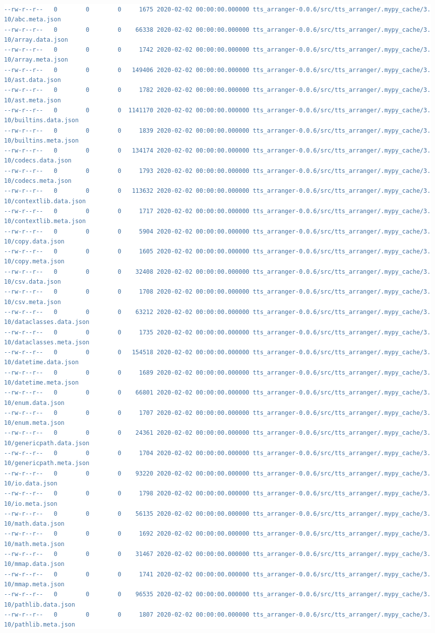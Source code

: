 ```diff
--rw-r--r--   0        0        0     1675 2020-02-02 00:00:00.000000 tts_arranger-0.0.6/src/tts_arranger/.mypy_cache/3.10/abc.meta.json
--rw-r--r--   0        0        0    66338 2020-02-02 00:00:00.000000 tts_arranger-0.0.6/src/tts_arranger/.mypy_cache/3.10/array.data.json
--rw-r--r--   0        0        0     1742 2020-02-02 00:00:00.000000 tts_arranger-0.0.6/src/tts_arranger/.mypy_cache/3.10/array.meta.json
--rw-r--r--   0        0        0   149406 2020-02-02 00:00:00.000000 tts_arranger-0.0.6/src/tts_arranger/.mypy_cache/3.10/ast.data.json
--rw-r--r--   0        0        0     1782 2020-02-02 00:00:00.000000 tts_arranger-0.0.6/src/tts_arranger/.mypy_cache/3.10/ast.meta.json
--rw-r--r--   0        0        0  1141170 2020-02-02 00:00:00.000000 tts_arranger-0.0.6/src/tts_arranger/.mypy_cache/3.10/builtins.data.json
--rw-r--r--   0        0        0     1839 2020-02-02 00:00:00.000000 tts_arranger-0.0.6/src/tts_arranger/.mypy_cache/3.10/builtins.meta.json
--rw-r--r--   0        0        0   134174 2020-02-02 00:00:00.000000 tts_arranger-0.0.6/src/tts_arranger/.mypy_cache/3.10/codecs.data.json
--rw-r--r--   0        0        0     1793 2020-02-02 00:00:00.000000 tts_arranger-0.0.6/src/tts_arranger/.mypy_cache/3.10/codecs.meta.json
--rw-r--r--   0        0        0   113632 2020-02-02 00:00:00.000000 tts_arranger-0.0.6/src/tts_arranger/.mypy_cache/3.10/contextlib.data.json
--rw-r--r--   0        0        0     1717 2020-02-02 00:00:00.000000 tts_arranger-0.0.6/src/tts_arranger/.mypy_cache/3.10/contextlib.meta.json
--rw-r--r--   0        0        0     5904 2020-02-02 00:00:00.000000 tts_arranger-0.0.6/src/tts_arranger/.mypy_cache/3.10/copy.data.json
--rw-r--r--   0        0        0     1605 2020-02-02 00:00:00.000000 tts_arranger-0.0.6/src/tts_arranger/.mypy_cache/3.10/copy.meta.json
--rw-r--r--   0        0        0    32408 2020-02-02 00:00:00.000000 tts_arranger-0.0.6/src/tts_arranger/.mypy_cache/3.10/csv.data.json
--rw-r--r--   0        0        0     1708 2020-02-02 00:00:00.000000 tts_arranger-0.0.6/src/tts_arranger/.mypy_cache/3.10/csv.meta.json
--rw-r--r--   0        0        0    63212 2020-02-02 00:00:00.000000 tts_arranger-0.0.6/src/tts_arranger/.mypy_cache/3.10/dataclasses.data.json
--rw-r--r--   0        0        0     1735 2020-02-02 00:00:00.000000 tts_arranger-0.0.6/src/tts_arranger/.mypy_cache/3.10/dataclasses.meta.json
--rw-r--r--   0        0        0   154518 2020-02-02 00:00:00.000000 tts_arranger-0.0.6/src/tts_arranger/.mypy_cache/3.10/datetime.data.json
--rw-r--r--   0        0        0     1689 2020-02-02 00:00:00.000000 tts_arranger-0.0.6/src/tts_arranger/.mypy_cache/3.10/datetime.meta.json
--rw-r--r--   0        0        0    66801 2020-02-02 00:00:00.000000 tts_arranger-0.0.6/src/tts_arranger/.mypy_cache/3.10/enum.data.json
--rw-r--r--   0        0        0     1707 2020-02-02 00:00:00.000000 tts_arranger-0.0.6/src/tts_arranger/.mypy_cache/3.10/enum.meta.json
--rw-r--r--   0        0        0    24361 2020-02-02 00:00:00.000000 tts_arranger-0.0.6/src/tts_arranger/.mypy_cache/3.10/genericpath.data.json
--rw-r--r--   0        0        0     1704 2020-02-02 00:00:00.000000 tts_arranger-0.0.6/src/tts_arranger/.mypy_cache/3.10/genericpath.meta.json
--rw-r--r--   0        0        0    93220 2020-02-02 00:00:00.000000 tts_arranger-0.0.6/src/tts_arranger/.mypy_cache/3.10/io.data.json
--rw-r--r--   0        0        0     1798 2020-02-02 00:00:00.000000 tts_arranger-0.0.6/src/tts_arranger/.mypy_cache/3.10/io.meta.json
--rw-r--r--   0        0        0    56135 2020-02-02 00:00:00.000000 tts_arranger-0.0.6/src/tts_arranger/.mypy_cache/3.10/math.data.json
--rw-r--r--   0        0        0     1692 2020-02-02 00:00:00.000000 tts_arranger-0.0.6/src/tts_arranger/.mypy_cache/3.10/math.meta.json
--rw-r--r--   0        0        0    31467 2020-02-02 00:00:00.000000 tts_arranger-0.0.6/src/tts_arranger/.mypy_cache/3.10/mmap.data.json
--rw-r--r--   0        0        0     1741 2020-02-02 00:00:00.000000 tts_arranger-0.0.6/src/tts_arranger/.mypy_cache/3.10/mmap.meta.json
--rw-r--r--   0        0        0    96535 2020-02-02 00:00:00.000000 tts_arranger-0.0.6/src/tts_arranger/.mypy_cache/3.10/pathlib.data.json
--rw-r--r--   0        0        0     1807 2020-02-02 00:00:00.000000 tts_arranger-0.0.6/src/tts_arranger/.mypy_cache/3.10/pathlib.meta.json
```